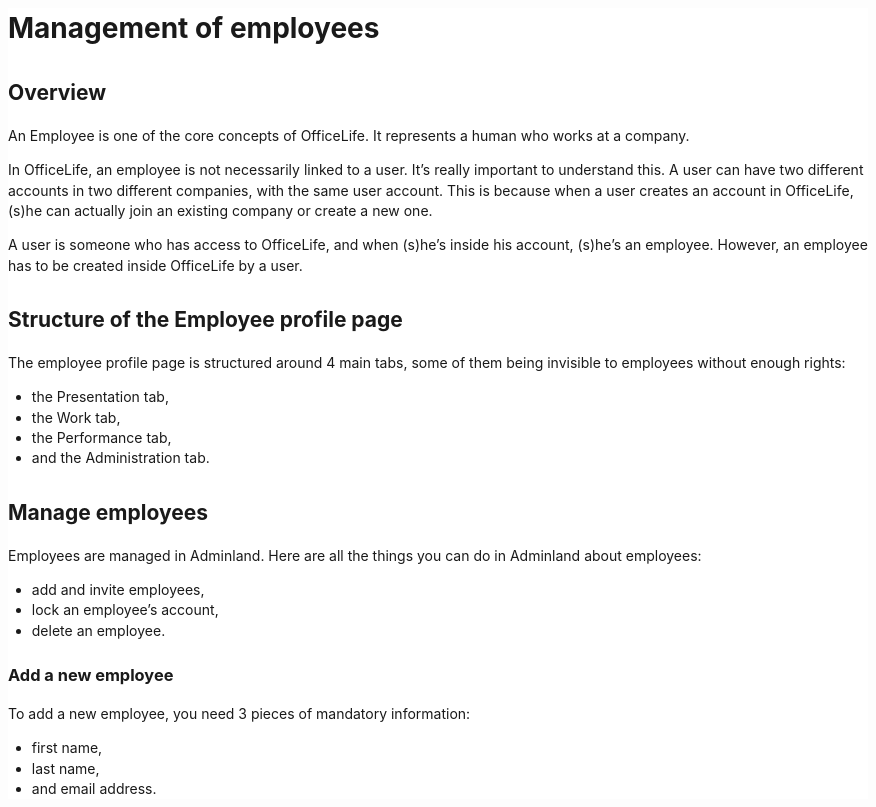 # Management of employees

## Overview

An Employee is one of the core concepts of OfficeLife. It represents a human who works at a company.

In OfficeLife, an employee is not necessarily linked to a user. It’s really important to understand this. A user can have two different accounts in two different companies, with the same user account. This is because when a user creates an account in OfficeLife, (s)he can actually join an existing company or create a new one.

A user is someone who has access to OfficeLife, and when (s)he’s inside his account, (s)he’s an employee. However, an employee has to be created inside OfficeLife by a user.

## Structure of the Employee profile page

The employee profile page is structured around 4 main tabs, some of them being invisible to employees without enough rights:

* the Presentation tab,
* the Work tab,
* the Performance tab,
* and the Administration tab.


## Manage employees

Employees are managed in Adminland. Here are all the things you can do in Adminland about employees:

* add and invite employees,
* lock an employee’s account,
* delete an employee.

### Add a new employee

To add a new employee, you need 3 pieces of mandatory information:

* first name,
* last name,
* and email address.
